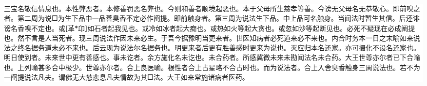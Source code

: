 三宝名敬信情息也。本性弊恶者。本修善罚恶名弊也。今则和善者顺境起恶也。本于父母所生慈孝等善。今谤无父母名无恭敬心。即前嗅之者。第二周为说□为生下品中一品善臭香不定必作阐提。即前触身者。第三周为说法生下品。中上品可名触身。当闻法时暂生其信。后还诽谤名香嗅不定也。或[革*卬]如石者起我见也。或冷如冰者起大痴也。或热如火等起大贪也。或忽如沙等起断见也。必死不疑现在必成阐提也。然不言是人当死者。现三周说法作因未来必生。于吾今据豫明当更来者。世医知病者必死道来必不来也。内合时务本一日之末喻如来说法之终名据务道未必不来也。后云现为说法尔名据务也。明更来者后更有胜善感时更来为说也。灭应归本名还家。亦可摄化不设名还家也。明日使到者。未来世中更有善感也。事未讫者。余方施化名未讫也。未合药者。所感冀微未来未勘闻法名未合药。大王世尊亦尔者已下合喻也。上列喻甚多合中极少。世尊亦尔者。合上良医喻。根性者合上占星略不合占时也。而为说法者。合上入舍臭香触身三周说法也。若不为一阐提说法凡夫。谓佛无大慈悲息凡夫情故为其□法。大王如来常施诸病者医药。

